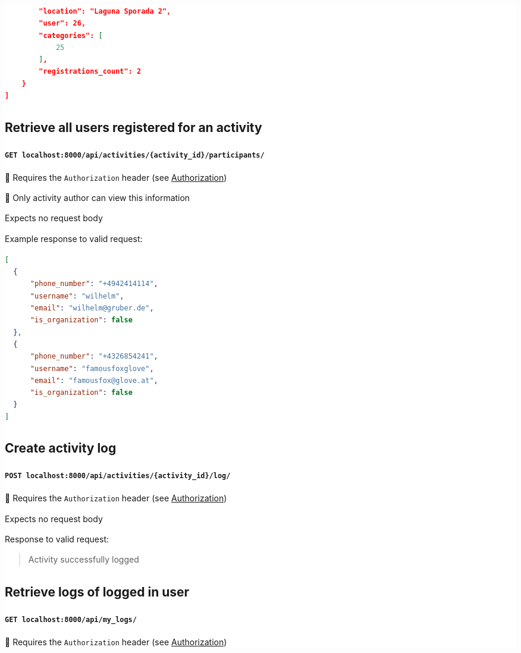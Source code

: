 ```json
        "location": "Laguna Sporada 2",
        "user": 26,
        "categories": [
            25
        ],
        "registrations_count": 2
    }
]
```


## Retrieve all users registered for an activity
#### `GET localhost:8000/api/activities/{activity_id}/participants/`
🔑 Requires the `Authorization` header (see [Authorization](#authorization))

🚧 Only activity author can view this information

Expects no request body

Example response to valid request:
```json
[
  {
      "phone_number": "+4942414114",
      "username": "wilhelm",
      "email": "wilhelm@gruber.de",
      "is_organization": false
  },
  {
      "phone_number": "+4326854241",
      "username": "famousfoxglove",
      "email": "famousfox@glove.at",
      "is_organization": false
  }
]
```

## Create activity log
#### `POST localhost:8000/api/activities/{activity_id}/log/`
🔑 Requires the `Authorization` header (see [Authorization](#authorization))

Expects no request body

Response to valid request:
> Activity successfully logged

## Retrieve logs of logged in user
#### `GET localhost:8000/api/my_logs/`
🔑 Requires the `Authorization` header (see [Authorization](#authorization))
